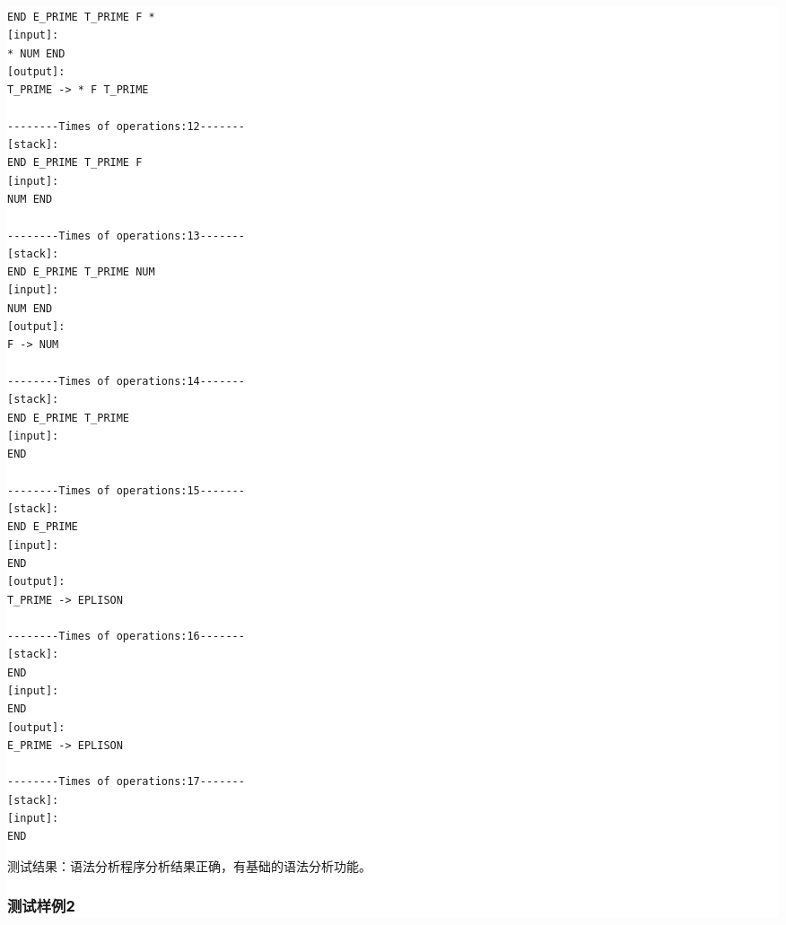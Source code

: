 ```
END E_PRIME T_PRIME F *
[input]:
* NUM END 
[output]:
T_PRIME -> * F T_PRIME 

--------Times of operations:12-------
[stack]:
END E_PRIME T_PRIME F
[input]:
NUM END 

--------Times of operations:13-------
[stack]:
END E_PRIME T_PRIME NUM
[input]:
NUM END 
[output]:
F -> NUM 

--------Times of operations:14-------
[stack]:
END E_PRIME T_PRIME
[input]:
END 

--------Times of operations:15-------
[stack]:
END E_PRIME
[input]:
END 
[output]:
T_PRIME -> EPLISON 

--------Times of operations:16-------
[stack]:
END
[input]:
END 
[output]:
E_PRIME -> EPLISON 

--------Times of operations:17-------
[stack]:
[input]:
END 
```

测试结果：语法分析程序分析结果正确，有基础的语法分析功能。

### 测试样例2
